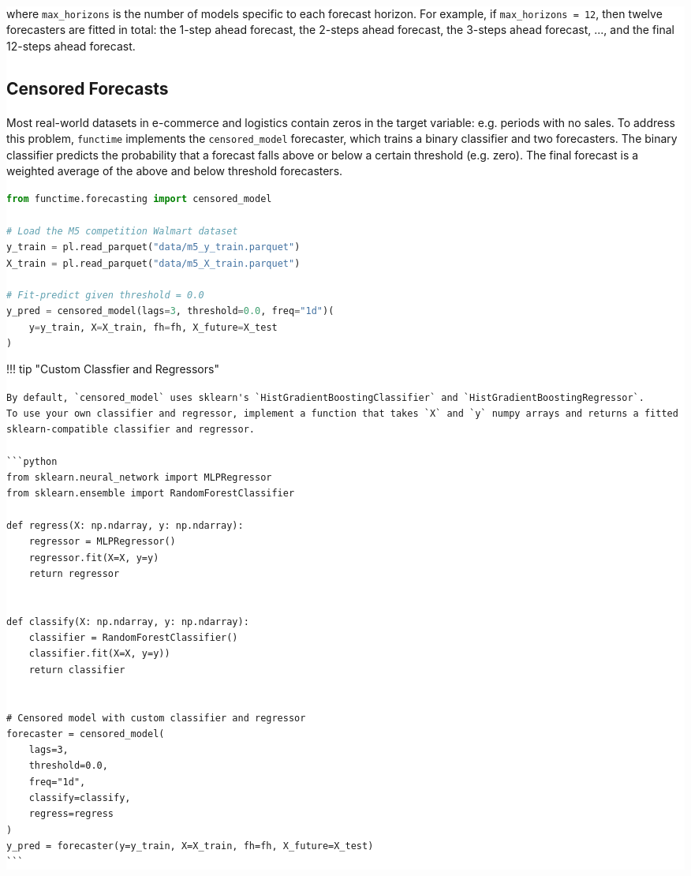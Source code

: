 ```python
```
where `max_horizons` is the number of models specific to each forecast horizon.
For example, if `max_horizons = 12`, then twelve forecasters are fitted in total: the 1-step ahead forecast, the 2-steps ahead forecast, the 3-steps ahead forecast, ..., and the final 12-steps ahead forecast.

## Censored Forecasts

Most real-world datasets in e-commerce and logistics contain zeros in the target variable: e.g. periods with no sales. To address this problem, `functime` implements the `censored_model` forecaster, which trains a binary classifier and two forecasters. The binary classifier predicts the probability that a forecast falls above or below a certain threshold (e.g. zero). The final forecast is a weighted average of the above and below threshold forecasters.

```python
from functime.forecasting import censored_model

# Load the M5 competition Walmart dataset
y_train = pl.read_parquet("data/m5_y_train.parquet")
X_train = pl.read_parquet("data/m5_X_train.parquet")

# Fit-predict given threshold = 0.0
y_pred = censored_model(lags=3, threshold=0.0, freq="1d")(
    y=y_train, X=X_train, fh=fh, X_future=X_test
)
```

!!! tip "Custom Classfier and Regressors"

    By default, `censored_model` uses sklearn's `HistGradientBoostingClassifier` and `HistGradientBoostingRegressor`.
    To use your own classifier and regressor, implement a function that takes `X` and `y` numpy arrays and returns a fitted sklearn-compatible classifier and regressor.

    ```python
    from sklearn.neural_network import MLPRegressor
    from sklearn.ensemble import RandomForestClassifier

    def regress(X: np.ndarray, y: np.ndarray):
        regressor = MLPRegressor()
        regressor.fit(X=X, y=y)
        return regressor


    def classify(X: np.ndarray, y: np.ndarray):
        classifier = RandomForestClassifier()
        classifier.fit(X=X, y=y))
        return classifier


    # Censored model with custom classifier and regressor
    forecaster = censored_model(
        lags=3,
        threshold=0.0,
        freq="1d",
        classify=classify,
        regress=regress
    )
    y_pred = forecaster(y=y_train, X=X_train, fh=fh, X_future=X_test)
    ```
